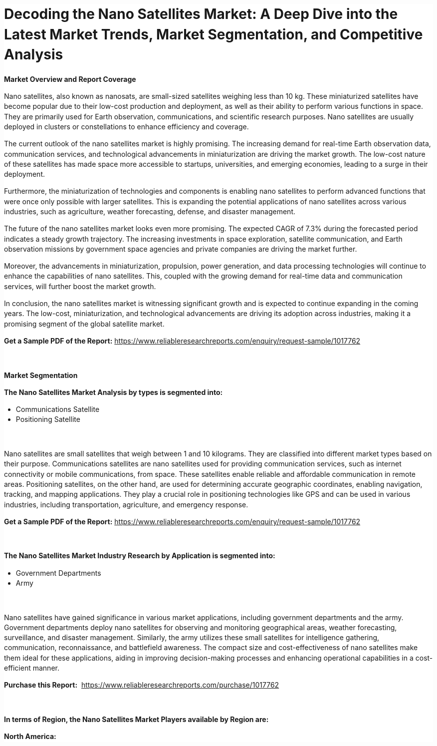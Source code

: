 <p><h1>Decoding the Nano Satellites Market: A Deep Dive into the Latest Market Trends, Market Segmentation, and Competitive Analysis</h1></p><p><strong>Market Overview and Report Coverage</strong></p>
<p><p>Nano satellites, also known as nanosats, are small-sized satellites weighing less than 10 kg. These miniaturized satellites have become popular due to their low-cost production and deployment, as well as their ability to perform various functions in space. They are primarily used for Earth observation, communications, and scientific research purposes. Nano satellites are usually deployed in clusters or constellations to enhance efficiency and coverage.</p><p>The current outlook of the nano satellites market is highly promising. The increasing demand for real-time Earth observation data, communication services, and technological advancements in miniaturization are driving the market growth. The low-cost nature of these satellites has made space more accessible to startups, universities, and emerging economies, leading to a surge in their deployment.</p><p>Furthermore, the miniaturization of technologies and components is enabling nano satellites to perform advanced functions that were once only possible with larger satellites. This is expanding the potential applications of nano satellites across various industries, such as agriculture, weather forecasting, defense, and disaster management.</p><p>The future of the nano satellites market looks even more promising. The expected CAGR of 7.3% during the forecasted period indicates a steady growth trajectory. The increasing investments in space exploration, satellite communication, and Earth observation missions by government space agencies and private companies are driving the market further.</p><p>Moreover, the advancements in miniaturization, propulsion, power generation, and data processing technologies will continue to enhance the capabilities of nano satellites. This, coupled with the growing demand for real-time data and communication services, will further boost the market growth.</p><p>In conclusion, the nano satellites market is witnessing significant growth and is expected to continue expanding in the coming years. The low-cost, miniaturization, and technological advancements are driving its adoption across industries, making it a promising segment of the global satellite market.</p></p>
<p><strong>Get a Sample PDF of the Report:</strong> <a href="https://www.reliableresearchreports.com/enquiry/request-sample/1017762">https://www.reliableresearchreports.com/enquiry/request-sample/1017762</a></p>
<p>&nbsp;</p>
<p><strong>Market Segmentation</strong></p>
<p><strong>The Nano Satellites Market Analysis by types is segmented into:</strong></p>
<p><ul><li>Communications Satellite</li><li>Positioning Satellite</li></ul></p>
<p>&nbsp;</p>
<p><p>Nano satellites are small satellites that weigh between 1 and 10 kilograms. They are classified into different market types based on their purpose. Communications satellites are nano satellites used for providing communication services, such as internet connectivity or mobile communications, from space. These satellites enable reliable and affordable communication in remote areas. Positioning satellites, on the other hand, are used for determining accurate geographic coordinates, enabling navigation, tracking, and mapping applications. They play a crucial role in positioning technologies like GPS and can be used in various industries, including transportation, agriculture, and emergency response.</p></p>
<p><strong>Get a Sample PDF of the Report:</strong>&nbsp;<a href="https://www.reliableresearchreports.com/enquiry/request-sample/1017762">https://www.reliableresearchreports.com/enquiry/request-sample/1017762</a></p>
<p>&nbsp;</p>
<p><strong>The Nano Satellites Market Industry Research by Application is segmented into:</strong></p>
<p><ul><li>Government Departments</li><li>Army</li></ul></p>
<p>&nbsp;</p>
<p><p>Nano satellites have gained significance in various market applications, including government departments and the army. Government departments deploy nano satellites for observing and monitoring geographical areas, weather forecasting, surveillance, and disaster management. Similarly, the army utilizes these small satellites for intelligence gathering, communication, reconnaissance, and battlefield awareness. The compact size and cost-effectiveness of nano satellites make them ideal for these applications, aiding in improving decision-making processes and enhancing operational capabilities in a cost-efficient manner.</p></p>
<p><strong>Purchase this Report:</strong>&nbsp; <a href="https://www.reliableresearchreports.com/purchase/1017762">https://www.reliableresearchreports.com/purchase/1017762</a></p>
<p>&nbsp;</p>
<p><strong>In terms of Region, the Nano Satellites Market Players available by Region are:</strong></p>
<p>
    <p> <strong> North America: </strong>
        <ul>